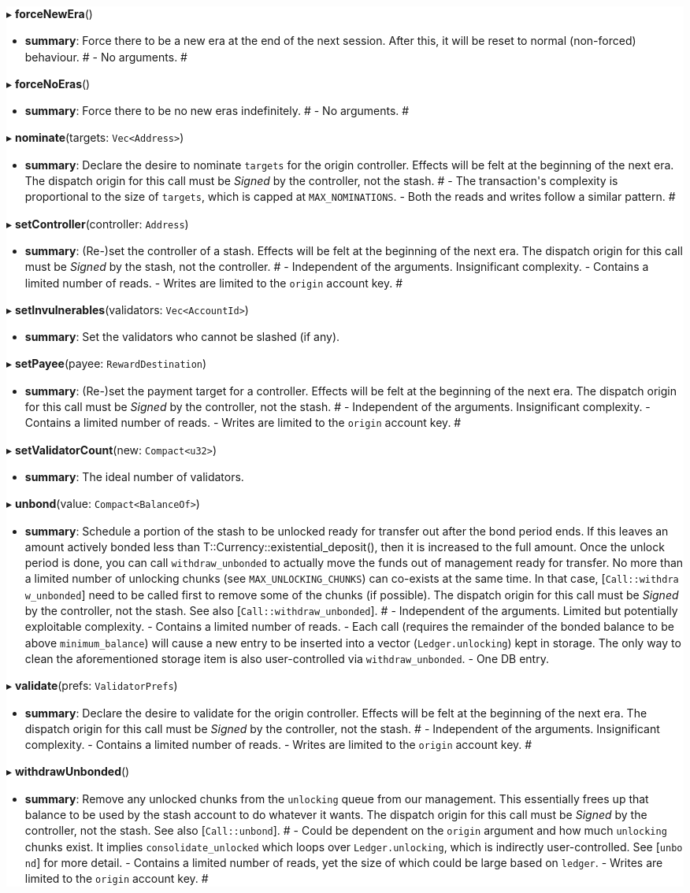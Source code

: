 ▸ **forceNewEra**()
- **summary**:   Force there to be a new era at the end of the next session. After this, it will be  reset to normal (non-forced) behaviour.   # <weight>  - No arguments.  # </weight>

▸ **forceNoEras**()
- **summary**:   Force there to be no new eras indefinitely.   # <weight>  - No arguments.  # </weight>

▸ **nominate**(targets: `Vec<Address>`)
- **summary**:   Declare the desire to nominate `targets` for the origin controller.   Effects will be felt at the beginning of the next era.   The dispatch origin for this call must be _Signed_ by the controller, not the stash.   # <weight>  - The transaction's complexity is proportional to the size of `targets`,  which is capped at `MAX_NOMINATIONS`.  - Both the reads and writes follow a similar pattern.  # </weight>

▸ **setController**(controller: `Address`)
- **summary**:   (Re-)set the controller of a stash.   Effects will be felt at the beginning of the next era.   The dispatch origin for this call must be _Signed_ by the stash, not the controller.   # <weight>  - Independent of the arguments. Insignificant complexity.  - Contains a limited number of reads.  - Writes are limited to the `origin` account key.  # </weight>

▸ **setInvulnerables**(validators: `Vec<AccountId>`)
- **summary**:   Set the validators who cannot be slashed (if any).

▸ **setPayee**(payee: `RewardDestination`)
- **summary**:   (Re-)set the payment target for a controller.   Effects will be felt at the beginning of the next era.   The dispatch origin for this call must be _Signed_ by the controller, not the stash.   # <weight>  - Independent of the arguments. Insignificant complexity.  - Contains a limited number of reads.  - Writes are limited to the `origin` account key.  # </weight>

▸ **setValidatorCount**(new: `Compact<u32>`)
- **summary**:   The ideal number of validators.

▸ **unbond**(value: `Compact<BalanceOf>`)
- **summary**:   Schedule a portion of the stash to be unlocked ready for transfer out after the bond  period ends. If this leaves an amount actively bonded less than  T::Currency::existential_deposit(), then it is increased to the full amount.   Once the unlock period is done, you can call `withdraw_unbonded` to actually move  the funds out of management ready for transfer.   No more than a limited number of unlocking chunks (see `MAX_UNLOCKING_CHUNKS`)  can co-exists at the same time. In that case, [`Call::withdraw_unbonded`] need  to be called first to remove some of the chunks (if possible).   The dispatch origin for this call must be _Signed_ by the controller, not the stash.   See also [`Call::withdraw_unbonded`].   # <weight>  - Independent of the arguments. Limited but potentially exploitable complexity.  - Contains a limited number of reads.  - Each call (requires the remainder of the bonded balance to be above `minimum_balance`)    will cause a new entry to be inserted into a vector (`Ledger.unlocking`) kept in storage.    The only way to clean the aforementioned storage item is also user-controlled via `withdraw_unbonded`.  - One DB entry.  </weight>

▸ **validate**(prefs: `ValidatorPrefs`)
- **summary**:   Declare the desire to validate for the origin controller.   Effects will be felt at the beginning of the next era.   The dispatch origin for this call must be _Signed_ by the controller, not the stash.   # <weight>  - Independent of the arguments. Insignificant complexity.  - Contains a limited number of reads.  - Writes are limited to the `origin` account key.  # </weight>

▸ **withdrawUnbonded**()
- **summary**:   Remove any unlocked chunks from the `unlocking` queue from our management.   This essentially frees up that balance to be used by the stash account to do  whatever it wants.   The dispatch origin for this call must be _Signed_ by the controller, not the stash.   See also [`Call::unbond`].   # <weight>  - Could be dependent on the `origin` argument and how much `unlocking` chunks exist.   It implies `consolidate_unlocked` which loops over `Ledger.unlocking`, which is   indirectly user-controlled. See [`unbond`] for more detail.  - Contains a limited number of reads, yet the size of which could be large based on `ledger`.  - Writes are limited to the `origin` account key.  # </weight>
